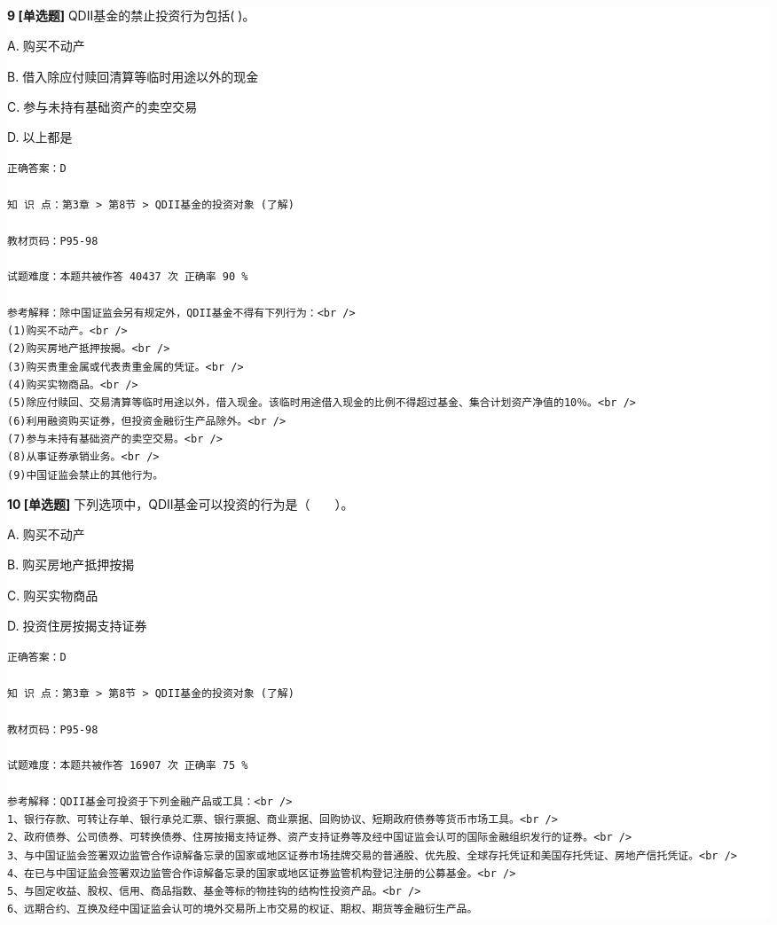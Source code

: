 
**9 [单选题]** QDII基金的禁止投资行为包括(      )。

A. 购买不动产

B. 借入除应付赎回清算等临时用途以外的现金

C. 参与未持有基础资产的卖空交易

D. 以上都是

```
正确答案：D

知 识 点：第3章 > 第8节 > QDII基金的投资对象 (了解)

教材页码：P95-98

试题难度：本题共被作答 40437 次 正确率 90 %

参考解释：除中国证监会另有规定外，QDII基金不得有下列行为：<br />
(1)购买不动产。<br />
(2)购买房地产抵押按揭。<br />
(3)购买贵重金属或代表贵重金属的凭证。<br />
(4)购买实物商品。<br />
(5)除应付赎回、交易清算等临时用途以外，借入现金。该临时用途借入现金的比例不得超过基金、集合计划资产净值的10％。<br />
(6)利用融资购买证券，但投资金融衍生产品除外。<br />
(7)参与未持有基础资产的卖空交易。<br />
(8)从事证券承销业务。<br />
(9)中国证监会禁止的其他行为。
```


**10 [单选题]** 下列选项中，QDII基金可以投资的行为是（&emsp;&emsp;）。

A. 购买不动产

B. 购买房地产抵押按揭

C. 购买实物商品

D. 投资住房按揭支持证券

```
正确答案：D

知 识 点：第3章 > 第8节 > QDII基金的投资对象 (了解)

教材页码：P95-98

试题难度：本题共被作答 16907 次 正确率 75 %

参考解释：QDII基金可投资于下列金融产品或工具：<br />
1、银行存款、可转让存单、银行承兑汇票、银行票据、商业票据、回购协议、短期政府债券等货币市场工具。<br />
2、政府债券、公司债券、可转换债券、住房按揭支持证券、资产支持证券等及经中国证监会认可的国际金融组织发行的证券。<br />
3、与中国证监会签署双边监管合作谅解备忘录的国家或地区证券市场挂牌交易的普通股、优先股、全球存托凭证和美国存托凭证、房地产信托凭证。<br />
4、在已与中国证监会签署双边监管合作谅解备忘录的国家或地区证券监管机构登记注册的公募基金。<br />
5、与固定收益、股权、信用、商品指数、基金等标的物挂钩的结构性投资产品。<br />
6、远期合约、互换及经中国证监会认可的境外交易所上市交易的权证、期权、期货等金融衍生产品。
```
